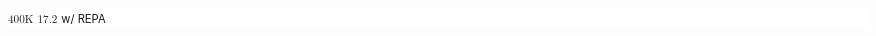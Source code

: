 <td class="ltx_td ltx_align_center ltx_border_t" id="S4.SS1.SSS0.Px3.36.36.36.2" style="padding-left:2.5pt;padding-right:2.5pt;"><math alttext="400\text{K}" class="ltx_Math" display="inline" id="S4.SS1.SSS0.Px3.36.36.36.2.m1.1"><semantics id="S4.SS1.SSS0.Px3.36.36.36.2.m1.1a"><mrow id="S4.SS1.SSS0.Px3.36.36.36.2.m1.1.1" xref="S4.SS1.SSS0.Px3.36.36.36.2.m1.1.1.cmml"><mn id="S4.SS1.SSS0.Px3.36.36.36.2.m1.1.1.2" mathsize="80%" xref="S4.SS1.SSS0.Px3.36.36.36.2.m1.1.1.2.cmml">400</mn><mo id="S4.SS1.SSS0.Px3.36.36.36.2.m1.1.1.1" xref="S4.SS1.SSS0.Px3.36.36.36.2.m1.1.1.1.cmml">⁢</mo><mtext id="S4.SS1.SSS0.Px3.36.36.36.2.m1.1.1.3" mathsize="80%" xref="S4.SS1.SSS0.Px3.36.36.36.2.m1.1.1.3a.cmml">K</mtext></mrow><annotation-xml encoding="MathML-Content" id="S4.SS1.SSS0.Px3.36.36.36.2.m1.1b"><apply id="S4.SS1.SSS0.Px3.36.36.36.2.m1.1.1.cmml" xref="S4.SS1.SSS0.Px3.36.36.36.2.m1.1.1"><times id="S4.SS1.SSS0.Px3.36.36.36.2.m1.1.1.1.cmml" xref="S4.SS1.SSS0.Px3.36.36.36.2.m1.1.1.1"></times><cn id="S4.SS1.SSS0.Px3.36.36.36.2.m1.1.1.2.cmml" type="integer" xref="S4.SS1.SSS0.Px3.36.36.36.2.m1.1.1.2">400</cn><ci id="S4.SS1.SSS0.Px3.36.36.36.2.m1.1.1.3a.cmml" xref="S4.SS1.SSS0.Px3.36.36.36.2.m1.1.1.3"><mtext id="S4.SS1.SSS0.Px3.36.36.36.2.m1.1.1.3.cmml" mathsize="80%" xref="S4.SS1.SSS0.Px3.36.36.36.2.m1.1.1.3">K</mtext></ci></apply></annotation-xml><annotation encoding="application/x-tex" id="S4.SS1.SSS0.Px3.36.36.36.2.m1.1c">400\text{K}</annotation><annotation encoding="application/x-llamapun" id="S4.SS1.SSS0.Px3.36.36.36.2.m1.1d">400 K</annotation></semantics></math></td>
<td class="ltx_td ltx_align_center ltx_border_t" id="S4.SS1.SSS0.Px3.37.37.37.3" style="padding-left:2.5pt;padding-right:2.5pt;"><math alttext="17.2" class="ltx_Math" display="inline" id="S4.SS1.SSS0.Px3.37.37.37.3.m1.1"><semantics id="S4.SS1.SSS0.Px3.37.37.37.3.m1.1a"><mn id="S4.SS1.SSS0.Px3.37.37.37.3.m1.1.1" mathsize="80%" xref="S4.SS1.SSS0.Px3.37.37.37.3.m1.1.1.cmml">17.2</mn><annotation-xml encoding="MathML-Content" id="S4.SS1.SSS0.Px3.37.37.37.3.m1.1b"><cn id="S4.SS1.SSS0.Px3.37.37.37.3.m1.1.1.cmml" type="float" xref="S4.SS1.SSS0.Px3.37.37.37.3.m1.1.1">17.2</cn></annotation-xml><annotation encoding="application/x-tex" id="S4.SS1.SSS0.Px3.37.37.37.3.m1.1c">17.2</annotation><annotation encoding="application/x-llamapun" id="S4.SS1.SSS0.Px3.37.37.37.3.m1.1d">17.2</annotation></semantics></math></td>
</tr>
<tr class="ltx_tr" id="S4.SS1.SSS0.Px3.40.40.40">
<th class="ltx_td ltx_align_left ltx_th ltx_th_row" id="S4.SS1.SSS0.Px3.40.40.40.4" style="padding-left:2.5pt;padding-right:2.5pt;">
<span class="ltx_text" id="S4.SS1.SSS0.Px3.40.40.40.4.1" style="font-size:80%;">w/ </span><span class="ltx_text ltx_font_typewriter" id="S4.SS1.SSS0.Px3.40.40.40.4.2" style="font-size:80%;">REPA</span>
</th>
